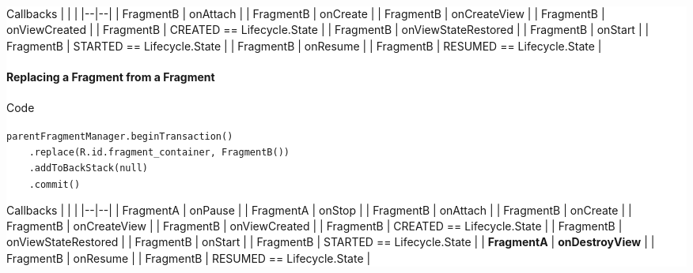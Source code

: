 Callbacks
| | |
|--|--|
| FragmentB   |    onAttach |
| FragmentB   |    onCreate |
| FragmentB   |    onCreateView |
| FragmentB   |    onViewCreated |
| FragmentB   |    CREATED == Lifecycle.State |
| FragmentB   |    onViewStateRestored |
| FragmentB   |    onStart |
| FragmentB   |    STARTED == Lifecycle.State |
| FragmentB   |    onResume |
| FragmentB   |    RESUMED == Lifecycle.State |


#### Replacing a Fragment from a Fragment

Code
```
parentFragmentManager.beginTransaction()
    .replace(R.id.fragment_container, FragmentB())
    .addToBackStack(null)
    .commit()
```

Callbacks
| | |
|--|--|
| FragmentA  | onPause |
| FragmentA  | onStop |
| FragmentB  | onAttach |
| FragmentB  | onCreate |
| FragmentB  | onCreateView |
| FragmentB  | onViewCreated |
| FragmentB  | CREATED == Lifecycle.State |
| FragmentB  | onViewStateRestored |
| FragmentB  | onStart |
| FragmentB  | STARTED == Lifecycle.State |
| **FragmentA**  | **onDestroyView** |
| FragmentB  | onResume |
| FragmentB  | RESUMED == Lifecycle.State |
